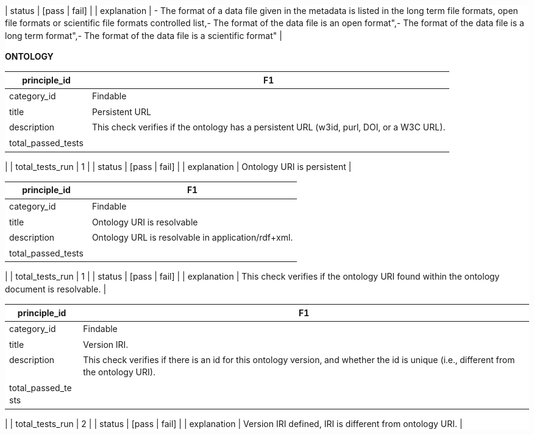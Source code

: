 | status | [pass | fail] |
| explanation | - The format of a data file given in the metadata is listed in the long term file formats, open file formats or scientific file formats controlled list,- The format of the data file is an open format",- The format of the data file is a long term format",- The format of the data file is a scientific format" |

**ONTOLOGY**

| principle\_id | F1 |
| --- | --- |
| category\_id | Findable |
| title | Persistent URL |
| description | This check verifies if the ontology has a persistent URL (w3id, purl, DOI, or a W3C URL). |
| total\_passed\_tests |
 |
| total\_tests\_run | 1 |
| status | [pass | fail] |
| explanation | Ontology URI is persistent |

| principle\_id | F1 |
| --- | --- |
| category\_id | Findable |
| title | Ontology URI is resolvable |
| description | Ontology URL is resolvable in application/rdf+xml. |
| total\_passed\_tests |
 |
| total\_tests\_run | 1 |
| status | [pass | fail] |
| explanation | This check verifies if the ontology URI found within the ontology document is resolvable. |

| principle\_id | F1 |
| --- | --- |
| category\_id | Findable |
| title | Version IRI. |
| description | This check verifies if there is an id for this ontology version, and whether the id is unique (i.e., different from the ontology URI). |
| total\_passed\_tests |
 |
| total\_tests\_run | 2 |
| status | [pass | fail] |
| explanation | Version IRI defined, IRI is different from ontology URI. |
